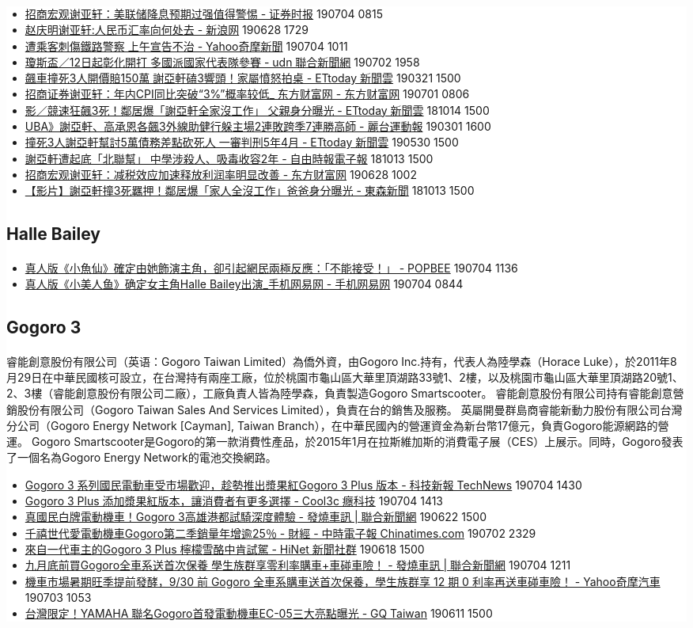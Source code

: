 - [招商宏观谢亚轩：美联储降息预期过强值得警惕 - 证券时报](http://kuaixun.stcn.com/2019/0704/15228858.shtml "招商宏观谢亚轩：美联储降息预期过强值得警惕 - 证券时报") 190704 0815
- [赵庆明谢亚轩:人民币汇率向何处去 - 新浪网](https://finance.sina.com.cn/money/forex/rmb/2019-06-28/doc-ihytcerk9967319.shtml "赵庆明谢亚轩:人民币汇率向何处去 - 新浪网") 190628 1729
- [遭乘客刺傷鐵路警察 上午宣告不治 - Yahoo奇摩新聞](https://tw.news.yahoo.com/%E9%81%AD%E4%B9%98%E5%AE%A2%E5%88%BA%E5%82%B7%E9%90%B5%E8%B7%AF%E8%AD%A6%E5%AF%9F-%E4%B8%8A%E5%8D%88%E5%AE%A3%E5%91%8A%E4%B8%8D%E6%B2%BB-021113984.html "遭乘客刺傷鐵路警察 上午宣告不治 - Yahoo奇摩新聞") 190704 1011
- [瓊斯盃／12日起彰化開打 多國派國家代表隊參賽 - udn 聯合新聞網](https://udn.com/news/story/7003/3905820 "瓊斯盃／12日起彰化開打 多國派國家代表隊參賽 - udn 聯合新聞網") 190702 1958
- [飆車撞死3人開價賠150萬 謝亞軒磕3響頭！家屬憤怒拍桌 - ETtoday 新聞雲](https://www.ettoday.net/news/20190321/1404401.htm "飆車撞死3人開價賠150萬 謝亞軒磕3響頭！家屬憤怒拍桌 - ETtoday 新聞雲") 190321 1500
- [招商证券谢亚轩：年内CPI同比突破“3%”概率较低_ 东方财富网 - 东方财富网](http://finance.eastmoney.com/a/201907011164995389.html "招商证券谢亚轩：年内CPI同比突破“3%”概率较低_ 东方财富网 - 东方财富网") 190701 0806
- [影／競速狂飆3死！鄰居爆「謝亞軒全家沒工作」 父親身分曝光 - ETtoday 新聞雲](https://www.ettoday.net/news/20181014/1281238.htm "影／競速狂飆3死！鄰居爆「謝亞軒全家沒工作」 父親身分曝光 - ETtoday 新聞雲") 181014 1500
- [UBA》謝亞軒、高承恩各飆3外線助健行躲主場2連敗跨季7連勝高師 - 麗台運動報](https://www.ltsports.com.tw/basketball/hbl-uba/133509-uba-3-2-7 "UBA》謝亞軒、高承恩各飆3外線助健行躲主場2連敗跨季7連勝高師 - 麗台運動報") 190301 1600
- [撞死3人謝亞軒幫討5萬債務差點砍死人 一審判刑5年4月 - ETtoday 新聞雲](https://www.ettoday.net/news/20190530/1456308.htm "撞死3人謝亞軒幫討5萬債務差點砍死人 一審判刑5年4月 - ETtoday 新聞雲") 190530 1500
- [謝亞軒遭起底「北聯幫」 中學涉殺人、吸毒收容2年 - 自由時報電子報](https://news.ltn.com.tw/news/society/breakingnews/2579491 "謝亞軒遭起底「北聯幫」 中學涉殺人、吸毒收容2年 - 自由時報電子報") 181013 1500
- [招商宏观谢亚轩：减税效应加速释放利润率明显改善 - 东方财富网](http://stock.eastmoney.com/a/201906281163721598.html "招商宏观谢亚轩：减税效应加速释放利润率明显改善 - 东方财富网") 190628 1002
- [【影片】謝亞軒撞3死羈押！鄰居爆「家人全沒工作」爸爸身分曝光 - 東森新聞](https://news.ebc.net.tw/News/society/134371 "【影片】謝亞軒撞3死羈押！鄰居爆「家人全沒工作」爸爸身分曝光 - 東森新聞") 181013 1500

## Halle Bailey


- [真人版《小魚仙》確定由她飾演主角，卻引起網民兩極反應：「不能接受！」 - POPBEE](https://popbee.com/lifestyle/movies/disneys-live-action-little-mermaid-halle-bailey-has-officially-been-cast-as-ariel/ "真人版《小魚仙》確定由她飾演主角，卻引起網民兩極反應：「不能接受！」 - POPBEE") 190704 1136
- [真人版《小美人鱼》确定女主角Halle Bailey出演_手机网易网 - 手机网易网](https://3g.163.com/ent/article/EJ7RCOBQ00038FO9.html "真人版《小美人鱼》确定女主角Halle Bailey出演_手机网易网 - 手机网易网") 190704 0844

## Gogoro 3

睿能創意股份有限公司（英语：Gogoro Taiwan Limited）為僑外資，由Gogoro Inc.持有，代表人為陸學森（Horace Luke），於2011年8月29日在中華民國核可設立，在台灣持有兩座工廠，位於桃園市龜山區大華里頂湖路33號1、2樓，以及桃園市龜山區大華里頂湖路20號1、2、3樓（睿能創意股份有限公司二廠），工廠負責人皆為陸學森，負責製造Gogoro Smartscooter。
睿能創意股份有限公司持有睿能創意營銷股份有限公司（Gogoro Taiwan Sales And Services Limited），負責在台的銷售及服務。
英屬開曼群島商睿能新動力股份有限公司台灣分公司（Gogoro Energy Network [Cayman], Taiwan Branch），在中華民國內的營運資金為新台幣17億元，負責Gogoro能源網路的營運。
Gogoro Smartscooter是Gogoro的第一款消費性產品，於2015年1月在拉斯維加斯的消費電子展（CES）上展示。同時，Gogoro發表了一個名為Gogoro Energy Network的電池交換網路。
- [Gogoro 3 系列國民電動車受市場歡迎，趁勢推出漿果紅Gogoro 3 Plus 版本 - 科技新報 TechNews](https://technews.tw/2019/07/04/gogoro-3-plus-new-version/ "Gogoro 3 系列國民電動車受市場歡迎，趁勢推出漿果紅Gogoro 3 Plus 版本 - 科技新報 TechNews") 190704 1430
- [Gogoro 3 Plus 添加漿果紅版本，讓消費者有更多選擇 - Cool3c 癮科技](https://www.cool3c.com/article/145665 "Gogoro 3 Plus 添加漿果紅版本，讓消費者有更多選擇 - Cool3c 癮科技") 190704 1413
- [真國民白牌電動機車！Gogoro 3高雄港都試騎深度體驗 - 發燒車訊 | 聯合新聞網](https://autos.udn.com/autos/story/10137/3887040 "真國民白牌電動機車！Gogoro 3高雄港都試騎深度體驗 - 發燒車訊 | 聯合新聞網") 190622 1500
- [千禧世代愛電動機車Gogoro第二季銷量年增逾25％ - 財經 - 中時電子報 Chinatimes.com](https://www.chinatimes.com/realtimenews/20190702004746-260410 "千禧世代愛電動機車Gogoro第二季銷量年增逾25％ - 財經 - 中時電子報 Chinatimes.com") 190702 2329
- [來自一代車主的Gogoro 3 Plus 檸檬雪酪中肯試駕 - HiNet 新聞社群](https://times.hinet.net/news/22415515 "來自一代車主的Gogoro 3 Plus 檸檬雪酪中肯試駕 - HiNet 新聞社群") 190618 1500
- [九月底前買Gogoro全車系送首次保養 學生族群享零利率購車+車碰車險！ - 發燒車訊 | 聯合新聞網](https://autos.udn.com/autos/story/10139/3909170 "九月底前買Gogoro全車系送首次保養 學生族群享零利率購車+車碰車險！ - 發燒車訊 | 聯合新聞網") 190704 1211
- [機車市場暑期旺季提前發酵，9/30 前 Gogoro 全車系購車送首次保養，學生族群享 12 期 0 利率再送車碰車險！ - Yahoo奇摩汽車](https://autos.yahoo.com.tw/news/%E6%A9%9F%E8%BB%8A%E5%B8%82%E5%A0%B4%E6%9A%91%E6%9C%9F%E6%97%BA%E5%AD%A3%E6%8F%90%E5%89%8D%E7%99%BC%E9%85%B5-9-30-%E5%89%8D-gogoro-025348644.html "機車市場暑期旺季提前發酵，9/30 前 Gogoro 全車系購車送首次保養，學生族群享 12 期 0 利率再送車碰車險！ - Yahoo奇摩汽車") 190703 1053
- [台灣限定！YAMAHA 聯名Gogoro首發電動機車EC-05三大亮點曝光 - GQ Taiwan](https://www.gq.com.tw/gadget/auto/content-39811.html "台灣限定！YAMAHA 聯名Gogoro首發電動機車EC-05三大亮點曝光 - GQ Taiwan") 190611 1500